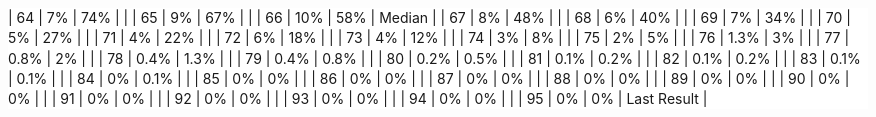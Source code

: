 | 64 | 7% | 74% |  |
| 65 | 9% | 67% |  |
| 66 | 10% | 58% | Median |
| 67 | 8% | 48% |  |
| 68 | 6% | 40% |  |
| 69 | 7% | 34% |  |
| 70 | 5% | 27% |  |
| 71 | 4% | 22% |  |
| 72 | 6% | 18% |  |
| 73 | 4% | 12% |  |
| 74 | 3% | 8% |  |
| 75 | 2% | 5% |  |
| 76 | 1.3% | 3% |  |
| 77 | 0.8% | 2% |  |
| 78 | 0.4% | 1.3% |  |
| 79 | 0.4% | 0.8% |  |
| 80 | 0.2% | 0.5% |  |
| 81 | 0.1% | 0.2% |  |
| 82 | 0.1% | 0.2% |  |
| 83 | 0.1% | 0.1% |  |
| 84 | 0% | 0.1% |  |
| 85 | 0% | 0% |  |
| 86 | 0% | 0% |  |
| 87 | 0% | 0% |  |
| 88 | 0% | 0% |  |
| 89 | 0% | 0% |  |
| 90 | 0% | 0% |  |
| 91 | 0% | 0% |  |
| 92 | 0% | 0% |  |
| 93 | 0% | 0% |  |
| 94 | 0% | 0% |  |
| 95 | 0% | 0% | Last Result |
